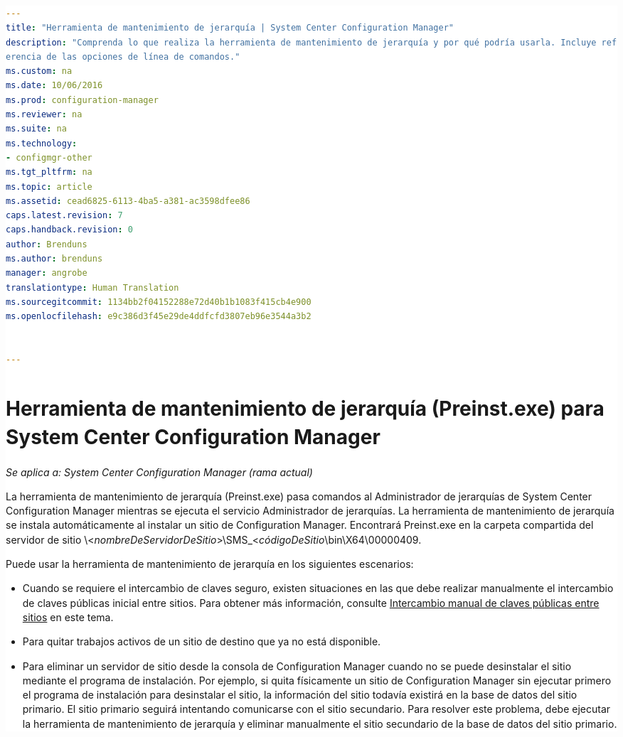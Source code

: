 ```yaml
---
title: "Herramienta de mantenimiento de jerarquía | System Center Configuration Manager"
description: "Comprenda lo que realiza la herramienta de mantenimiento de jerarquía y por qué podría usarla. Incluye referencia de las opciones de línea de comandos."
ms.custom: na
ms.date: 10/06/2016
ms.prod: configuration-manager
ms.reviewer: na
ms.suite: na
ms.technology:
- configmgr-other
ms.tgt_pltfrm: na
ms.topic: article
ms.assetid: cead6825-6113-4ba5-a381-ac3598dfee86
caps.latest.revision: 7
caps.handback.revision: 0
author: Brenduns
ms.author: brenduns
manager: angrobe
translationtype: Human Translation
ms.sourcegitcommit: 1134bb2f04152288e72d40b1b1083f415cb4e900
ms.openlocfilehash: e9c386d3f45e29de4ddfcfd3807eb96e3544a3b2


---
```

# <a name="hierarchy-maintenance-tool-preinstexe-for-system-center-configuration-manager"></a>Herramienta de mantenimiento de jerarquía (Preinst.exe) para System Center Configuration Manager

*Se aplica a: System Center Configuration Manager (rama actual)*

La herramienta de mantenimiento de jerarquía (Preinst.exe) pasa comandos al Administrador de jerarquías de System Center Configuration Manager mientras se ejecuta el servicio Administrador de jerarquías. La herramienta de mantenimiento de jerarquía se instala automáticamente al instalar un sitio de Configuration Manager. Encontrará Preinst.exe en la carpeta compartida del servidor de sitio \\&lt;*nombreDeServidorDeSitio*>\SMS_&lt;*códigoDeSitio*\bin\X64\00000409.  

 Puede usar la herramienta de mantenimiento de jerarquía en los siguientes escenarios:  

-   Cuando se requiere el intercambio de claves seguro, existen situaciones en las que debe realizar manualmente el intercambio de claves públicas inicial entre sitios. Para obtener más información, consulte [Intercambio manual de claves públicas entre sitios](#BKMK_ManuallyExchangeKeys) en este tema.  

-   Para quitar trabajos activos de un sitio de destino que ya no está disponible.  

-   Para eliminar un servidor de sitio desde la consola de Configuration Manager cuando no se puede desinstalar el sitio mediante el programa de instalación. Por ejemplo, si quita físicamente un sitio de Configuration Manager sin ejecutar primero el programa de instalación para desinstalar el sitio, la información del sitio todavía existirá en la base de datos del sitio primario. El sitio primario seguirá intentando comunicarse con el sitio secundario. Para resolver este problema, debe ejecutar la herramienta de mantenimiento de jerarquía y eliminar manualmente el sitio secundario de la base de datos del sitio primario.  
